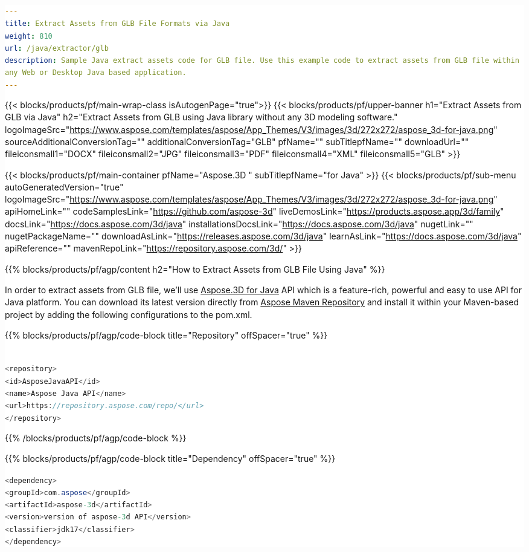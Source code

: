```yaml
---
title: Extract Assets from GLB File Formats via Java
weight: 810
url: /java/extractor/glb
description: Sample Java extract assets code for GLB file. Use this example code to extract assets from GLB file within any Web or Desktop Java based application.
---
```


{{< blocks/products/pf/main-wrap-class isAutogenPage="true">}}
{{< blocks/products/pf/upper-banner h1="Extract Assets from GLB via Java" h2="Extract Assets from GLB using Java library  without any 3D modeling software." logoImageSrc="https://www.aspose.com/templates/aspose/App_Themes/V3/images/3d/272x272/aspose_3d-for-java.png" sourceAdditionalConversionTag="" additionalConversionTag="GLB" pfName="" subTitlepfName="" downloadUrl="" fileiconsmall1="DOCX" fileiconsmall2="JPG" fileiconsmall3="PDF" fileiconsmall4="XML" fileiconsmall5="GLB" >}}

{{< blocks/products/pf/main-container pfName="Aspose.3D " subTitlepfName="for Java" >}}
{{< blocks/products/pf/sub-menu autoGeneratedVersion="true" logoImageSrc="https://www.aspose.com/templates/aspose/App_Themes/V3/images/3d/272x272/aspose_3d-for-java.png" apiHomeLink="" codeSamplesLink="https://github.com/aspose-3d" liveDemosLink="https://products.aspose.app/3d/family" docsLink="https://docs.aspose.com/3d/java" installationsDocsLink="https://docs.aspose.com/3d/java" nugetLink="" nugetPackageName="" downloadAsLink="https://releases.aspose.com/3d/java" learnAsLink="https://docs.aspose.com/3d/java" apiReference="" mavenRepoLink="https://repository.aspose.com/3d/" >}}

{{% blocks/products/pf/agp/content h2="How to Extract Assets from GLB File Using Java" %}}

In order to extract assets from GLB file, we’ll use
 [Aspose.3D for Java](https://products.aspose.com/3d/java) 
 API which is a feature-rich, powerful and easy to use API for Java platform. You can download its latest version directly from
 [Aspose Maven Repository](https://repository.aspose.com/3d/) 
 and install it within your Maven-based project by adding the following configurations to the pom.xml.

{{% blocks/products/pf/agp/code-block title="Repository" offSpacer="true" %}}

```cs

<repository>
<id>AsposeJavaAPI</id>
<name>Aspose Java API</name>
<url>https://repository.aspose.com/repo/</url>
</repository>

```

{{% /blocks/products/pf/agp/code-block %}}

{{% blocks/products/pf/agp/code-block title="Dependency" offSpacer="true" %}}

```cs
<dependency>
<groupId>com.aspose</groupId>
<artifactId>aspose-3d</artifactId>
<version>version of aspose-3d API</version>
<classifier>jdk17</classifier>
</dependency>

```
